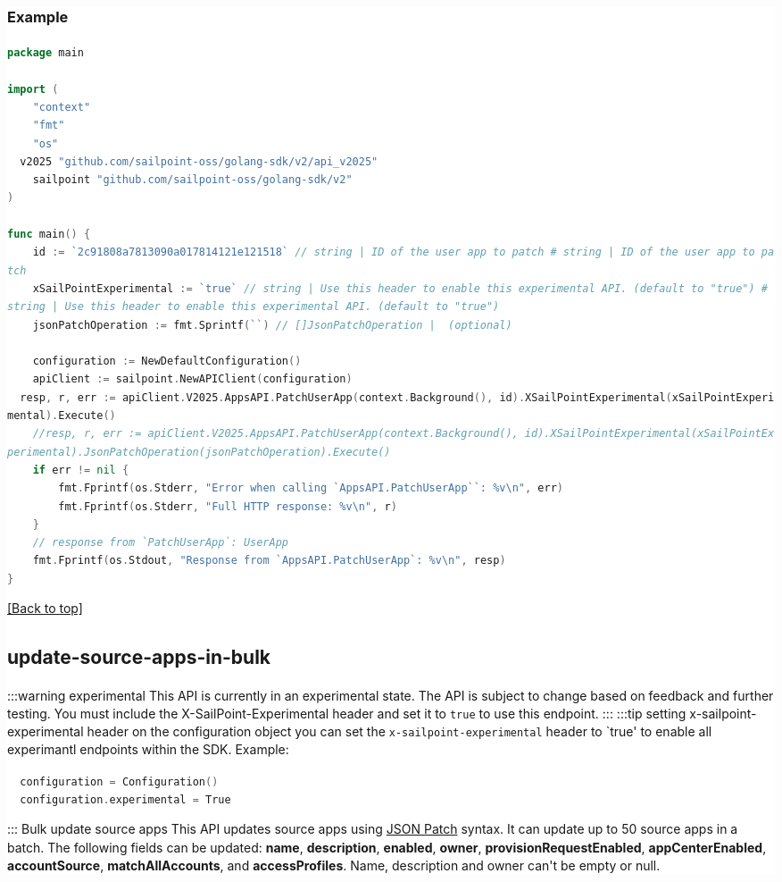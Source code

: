### Example

```go
package main

import (
	"context"
	"fmt"
	"os"
  v2025 "github.com/sailpoint-oss/golang-sdk/v2/api_v2025"
	sailpoint "github.com/sailpoint-oss/golang-sdk/v2"
)

func main() {
    id := `2c91808a7813090a017814121e121518` // string | ID of the user app to patch # string | ID of the user app to patch
    xSailPointExperimental := `true` // string | Use this header to enable this experimental API. (default to "true") # string | Use this header to enable this experimental API. (default to "true")
    jsonPatchOperation := fmt.Sprintf(``) // []JsonPatchOperation |  (optional)

	configuration := NewDefaultConfiguration()
	apiClient := sailpoint.NewAPIClient(configuration)
  resp, r, err := apiClient.V2025.AppsAPI.PatchUserApp(context.Background(), id).XSailPointExperimental(xSailPointExperimental).Execute()
	//resp, r, err := apiClient.V2025.AppsAPI.PatchUserApp(context.Background(), id).XSailPointExperimental(xSailPointExperimental).JsonPatchOperation(jsonPatchOperation).Execute()
	if err != nil {
		fmt.Fprintf(os.Stderr, "Error when calling `AppsAPI.PatchUserApp``: %v\n", err)
		fmt.Fprintf(os.Stderr, "Full HTTP response: %v\n", r)
	}
	// response from `PatchUserApp`: UserApp
	fmt.Fprintf(os.Stdout, "Response from `AppsAPI.PatchUserApp`: %v\n", resp)
}
```

[[Back to top]](#)

## update-source-apps-in-bulk
:::warning experimental 
This API is currently in an experimental state. The API is subject to change based on feedback and further testing. You must include the X-SailPoint-Experimental header and set it to `true` to use this endpoint.
:::
:::tip setting x-sailpoint-experimental header
 on the configuration object you can set the `x-sailpoint-experimental` header to `true' to enable all experimantl endpoints within the SDK.
 Example:
 ```go
   configuration = Configuration()
   configuration.experimental = True
 ```
:::
Bulk update source apps
This API updates source apps using [JSON Patch](https://tools.ietf.org/html/rfc6902) syntax.  It can update up to 50 source apps in a batch.
The following fields can be updated: **name**, **description**, **enabled**, **owner**, **provisionRequestEnabled**, **appCenterEnabled**, **accountSource**,  **matchAllAccounts**, and **accessProfiles**.
Name, description and owner can't be empty or null.
